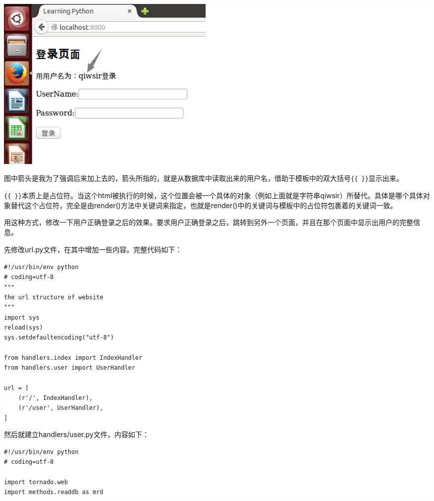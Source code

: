 ![](./3images/30601.png)

图中箭头是我为了强调后来加上去的，箭头所指的，就是从数据库中读取出来的用户名，借助于模板中的双大括号`{{ }}`显示出来。

`{{ }}`本质上是占位符。当这个html被执行的时候，这个位置会被一个具体的对象（例如上面就是字符串qiwsir）所替代。具体是哪个具体对象替代这个占位符，完全是由render()方法中关键词来指定，也就是render()中的关键词与模板中的占位符包裹着的关键词一致。

用这种方式，修改一下用户正确登录之后的效果。要求用户正确登录之后，跳转到另外一个页面，并且在那个页面中显示出用户的完整信息。

先修改url.py文件，在其中增加一些内容。完整代码如下：

    #!/usr/bin/env python
    # coding=utf-8
    """
    the url structure of website
    """
    import sys
    reload(sys)
    sys.setdefaultencoding("utf-8")

    from handlers.index import IndexHandler
    from handlers.user import UserHandler

    url = [
        (r'/', IndexHandler),
        (r'/user', UserHandler),
    ]

然后就建立handlers/user.py文件，内容如下：

    #!/usr/bin/env python
    # coding=utf-8

    import tornado.web
    import methods.readdb as mrd
